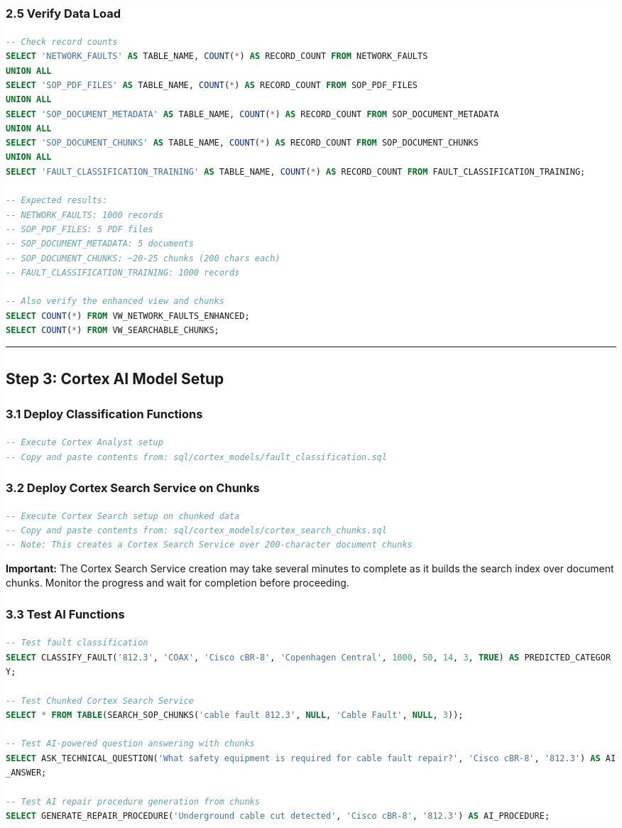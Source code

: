 ### 2.5 Verify Data Load
```sql
-- Check record counts
SELECT 'NETWORK_FAULTS' AS TABLE_NAME, COUNT(*) AS RECORD_COUNT FROM NETWORK_FAULTS
UNION ALL
SELECT 'SOP_PDF_FILES' AS TABLE_NAME, COUNT(*) AS RECORD_COUNT FROM SOP_PDF_FILES
UNION ALL
SELECT 'SOP_DOCUMENT_METADATA' AS TABLE_NAME, COUNT(*) AS RECORD_COUNT FROM SOP_DOCUMENT_METADATA
UNION ALL
SELECT 'SOP_DOCUMENT_CHUNKS' AS TABLE_NAME, COUNT(*) AS RECORD_COUNT FROM SOP_DOCUMENT_CHUNKS
UNION ALL
SELECT 'FAULT_CLASSIFICATION_TRAINING' AS TABLE_NAME, COUNT(*) AS RECORD_COUNT FROM FAULT_CLASSIFICATION_TRAINING;

-- Expected results:
-- NETWORK_FAULTS: 1000 records
-- SOP_PDF_FILES: 5 PDF files
-- SOP_DOCUMENT_METADATA: 5 documents
-- SOP_DOCUMENT_CHUNKS: ~20-25 chunks (200 chars each)
-- FAULT_CLASSIFICATION_TRAINING: 1000 records

-- Also verify the enhanced view and chunks
SELECT COUNT(*) FROM VW_NETWORK_FAULTS_ENHANCED;
SELECT COUNT(*) FROM VW_SEARCHABLE_CHUNKS;
```

---

## Step 3: Cortex AI Model Setup

### 3.1 Deploy Classification Functions
```sql
-- Execute Cortex Analyst setup
-- Copy and paste contents from: sql/cortex_models/fault_classification.sql
```

### 3.2 Deploy Cortex Search Service on Chunks
```sql
-- Execute Cortex Search setup on chunked data
-- Copy and paste contents from: sql/cortex_models/cortex_search_chunks.sql
-- Note: This creates a Cortex Search Service over 200-character document chunks
```

**Important:** The Cortex Search Service creation may take several minutes to complete as it builds the search index over document chunks. Monitor the progress and wait for completion before proceeding.

### 3.3 Test AI Functions
```sql
-- Test fault classification
SELECT CLASSIFY_FAULT('812.3', 'COAX', 'Cisco cBR-8', 'Copenhagen Central', 1000, 50, 14, 3, TRUE) AS PREDICTED_CATEGORY;

-- Test Chunked Cortex Search Service
SELECT * FROM TABLE(SEARCH_SOP_CHUNKS('cable fault 812.3', NULL, 'Cable Fault', NULL, 3));

-- Test AI-powered question answering with chunks
SELECT ASK_TECHNICAL_QUESTION('What safety equipment is required for cable fault repair?', 'Cisco cBR-8', '812.3') AS AI_ANSWER;

-- Test AI repair procedure generation from chunks
SELECT GENERATE_REPAIR_PROCEDURE('Underground cable cut detected', 'Cisco cBR-8', '812.3') AS AI_PROCEDURE;

```